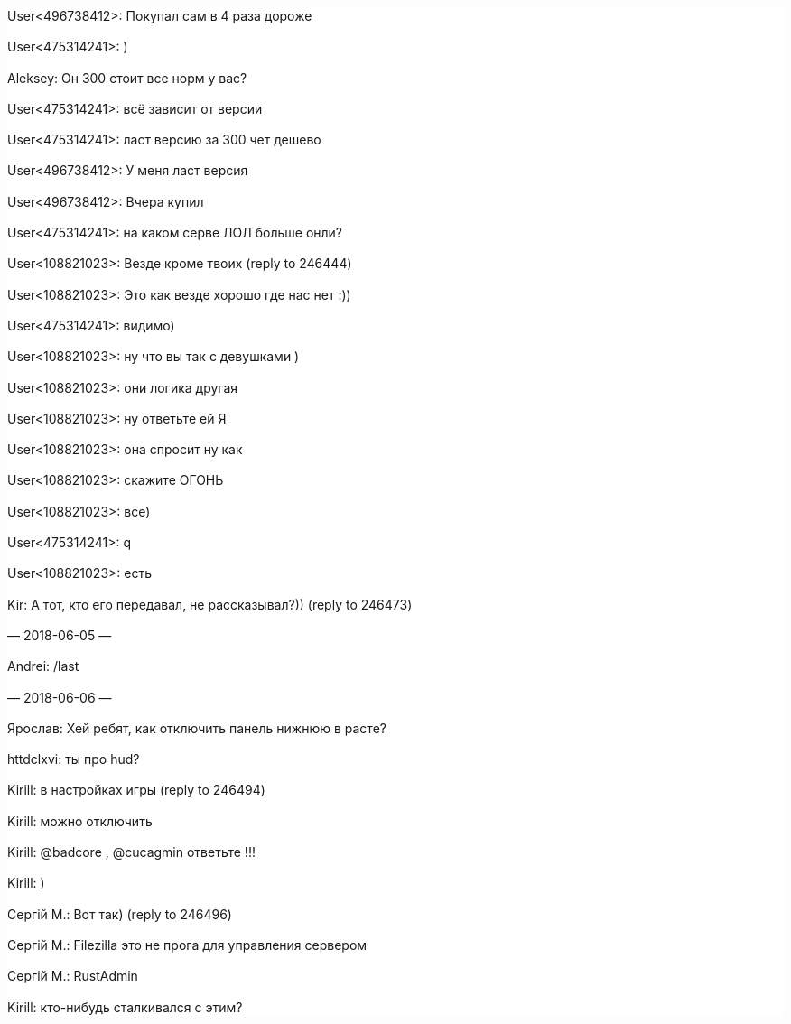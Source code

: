 User<496738412>: Покупал сам в 4 раза дороже

User<475314241>: )

Aleksey: Он 300 стоит  все норм у вас?

User<475314241>: всё зависит от версии

User<475314241>: ласт версию за 300 чет дешево

User<496738412>: У меня ласт версия

User<496738412>: Вчера купил

User<475314241>: на каком серве ЛОЛ больше онли?

User<108821023>: Везде кроме твоих (reply to 246444)

User<108821023>: Это как везде хорошо где нас нет :))

User<475314241>: видимо)

User<108821023>: ну что вы так с девушками )

User<108821023>: они логика другая

User<108821023>: ну ответьте ей Я

User<108821023>: она спросит ну как

User<108821023>: скажите ОГОНЬ

User<108821023>: все)

User<475314241>: q

User<108821023>: есть

Kir: А тот, кто его передавал, не рассказывал?)) (reply to 246473)

— 2018-06-05 —

Andrei: /last

— 2018-06-06 —

Ярослав: Хей ребят, как отключить панель нижнюю в расте?

httdclxvi: ты про hud?

Kirill: в настройках игры (reply to 246494)

Kirill: можно отключить

Kirill: @badcore , @cucagmin ответьте !!!

Kirill: )

Сергій М.: Вот так) (reply to 246496)

Сергій М.: Filezilla это не прога для управления сервером

Сергій М.: RustAdmin

Kirill: кто-нибудь сталкивался с этим?
